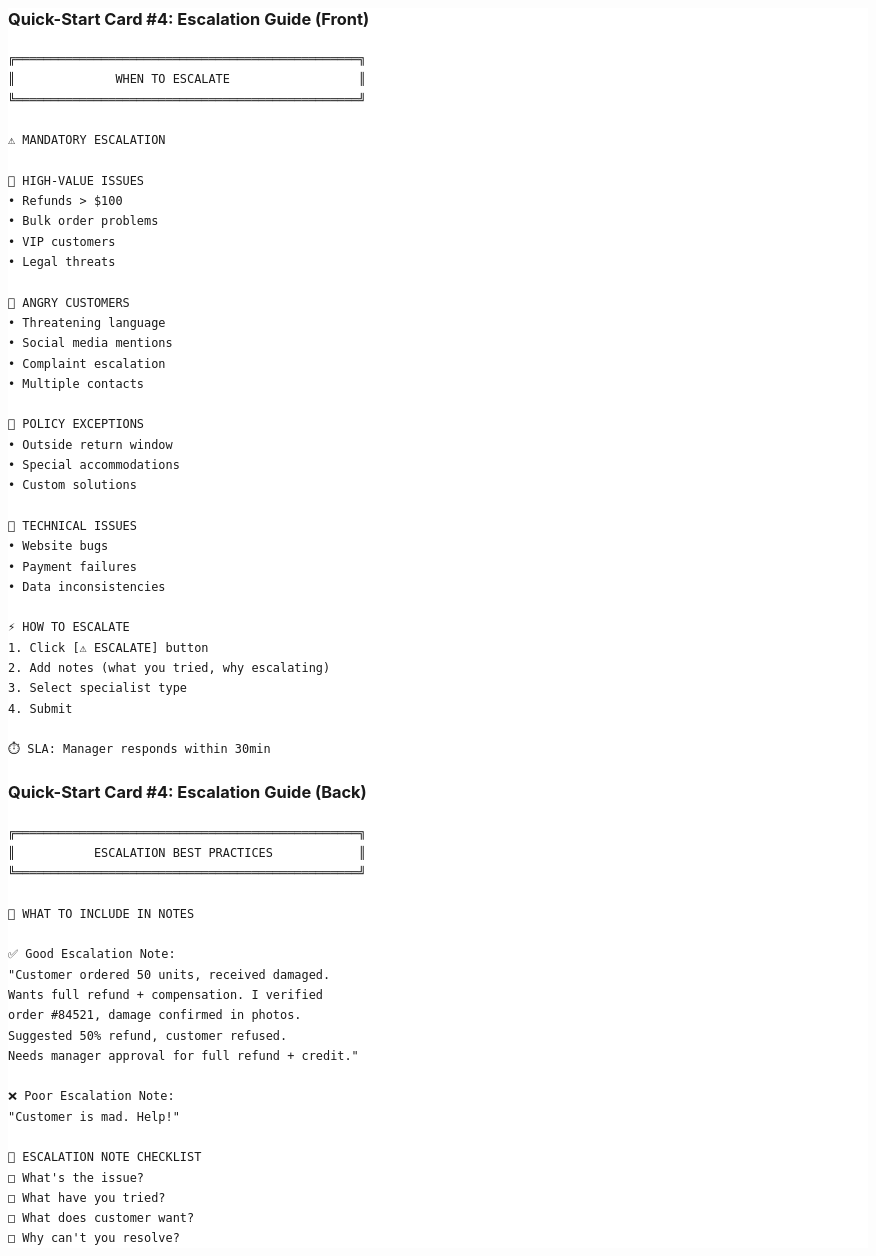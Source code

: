 
### Quick-Start Card #4: Escalation Guide (Front)

```
╔════════════════════════════════════════════════╗
║              WHEN TO ESCALATE                  ║
╚════════════════════════════════════════════════╝

⚠️ MANDATORY ESCALATION

🔴 HIGH-VALUE ISSUES
• Refunds > $100
• Bulk order problems
• VIP customers
• Legal threats

🔴 ANGRY CUSTOMERS
• Threatening language
• Social media mentions
• Complaint escalation
• Multiple contacts

🔴 POLICY EXCEPTIONS
• Outside return window
• Special accommodations
• Custom solutions

🔴 TECHNICAL ISSUES
• Website bugs
• Payment failures
• Data inconsistencies

⚡ HOW TO ESCALATE
1. Click [⚠️ ESCALATE] button
2. Add notes (what you tried, why escalating)
3. Select specialist type
4. Submit

⏱️ SLA: Manager responds within 30min
```

### Quick-Start Card #4: Escalation Guide (Back)

```
╔════════════════════════════════════════════════╗
║           ESCALATION BEST PRACTICES            ║
╚════════════════════════════════════════════════╝

📝 WHAT TO INCLUDE IN NOTES

✅ Good Escalation Note:
"Customer ordered 50 units, received damaged.
Wants full refund + compensation. I verified
order #84521, damage confirmed in photos.
Suggested 50% refund, customer refused.
Needs manager approval for full refund + credit."

❌ Poor Escalation Note:
"Customer is mad. Help!"

🎯 ESCALATION NOTE CHECKLIST
□ What's the issue?
□ What have you tried?
□ What does customer want?
□ Why can't you resolve?
```